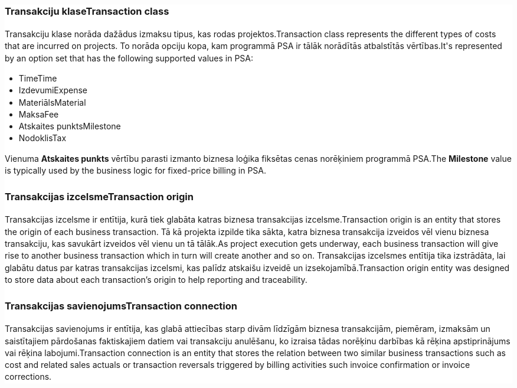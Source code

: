 ### <a name="transaction-class"></a><span data-ttu-id="3b75b-132">Transakciju klase</span><span class="sxs-lookup"><span data-stu-id="3b75b-132">Transaction class</span></span>

<span data-ttu-id="3b75b-133">Transakciju klase norāda dažādus izmaksu tipus, kas rodas projektos.</span><span class="sxs-lookup"><span data-stu-id="3b75b-133">Transaction class represents the different types of costs that are incurred on projects.</span></span> <span data-ttu-id="3b75b-134">To norāda opciju kopa, kam programmā PSA ir tālāk norādītās atbalstītās vērtības.</span><span class="sxs-lookup"><span data-stu-id="3b75b-134">It's represented by an option set that has the following supported values in PSA:</span></span>

- <span data-ttu-id="3b75b-135">Time</span><span class="sxs-lookup"><span data-stu-id="3b75b-135">Time</span></span>
- <span data-ttu-id="3b75b-136">Izdevumi</span><span class="sxs-lookup"><span data-stu-id="3b75b-136">Expense</span></span>
- <span data-ttu-id="3b75b-137">Materiāls</span><span class="sxs-lookup"><span data-stu-id="3b75b-137">Material</span></span>
- <span data-ttu-id="3b75b-138">Maksa</span><span class="sxs-lookup"><span data-stu-id="3b75b-138">Fee</span></span>
- <span data-ttu-id="3b75b-139">Atskaites punkts</span><span class="sxs-lookup"><span data-stu-id="3b75b-139">Milestone</span></span>
- <span data-ttu-id="3b75b-140">Nodoklis</span><span class="sxs-lookup"><span data-stu-id="3b75b-140">Tax</span></span>

<span data-ttu-id="3b75b-141">Vienuma **Atskaites punkts** vērtību parasti izmanto biznesa loģika fiksētas cenas norēķiniem programmā PSA.</span><span class="sxs-lookup"><span data-stu-id="3b75b-141">The **Milestone** value is typically used by the business logic for fixed-price billing in PSA.</span></span>

### <a name="transaction-origin"></a><span data-ttu-id="3b75b-142">Transakcijas izcelsme</span><span class="sxs-lookup"><span data-stu-id="3b75b-142">Transaction origin</span></span>

<span data-ttu-id="3b75b-143">Transakcijas izcelsme ir entītija, kurā tiek glabāta katras biznesa transakcijas izcelsme.</span><span class="sxs-lookup"><span data-stu-id="3b75b-143">Transaction origin is an entity that stores the origin of each business transaction.</span></span> <span data-ttu-id="3b75b-144">Tā kā projekta izpilde tika sākta, katra biznesa transakcija izveidos vēl vienu biznesa transakciju, kas savukārt izveidos vēl vienu un tā tālāk.</span><span class="sxs-lookup"><span data-stu-id="3b75b-144">As project execution gets underway, each business transaction will give rise to another business transaction which in turn will create another and so on.</span></span> <span data-ttu-id="3b75b-145">Transakcijas izcelsmes entītija tika izstrādāta, lai glabātu datus par katras transakcijas izcelsmi, kas palīdz atskaišu izveidē un izsekojamībā.</span><span class="sxs-lookup"><span data-stu-id="3b75b-145">Transaction origin entity was designed to store data about each transaction’s origin to help reporting and traceability.</span></span> 

### <a name="transaction-connection"></a><span data-ttu-id="3b75b-146">Transakcijas savienojums</span><span class="sxs-lookup"><span data-stu-id="3b75b-146">Transaction connection</span></span>

<span data-ttu-id="3b75b-147">Transakcijas savienojums ir entītija, kas glabā attiecības starp divām līdzīgām biznesa transakcijām, piemēram, izmaksām un saistītajiem pārdošanas faktiskajiem datiem vai transakciju anulēšanu, ko izraisa tādas norēķinu darbības kā rēķina apstiprinājums vai rēķina labojumi.</span><span class="sxs-lookup"><span data-stu-id="3b75b-147">Transaction connection is an entity that stores the relation between two similar business transactions such as cost and related sales actuals or transaction reversals triggered by billing activities such invoice confirmation or invoice corrections.</span></span>
